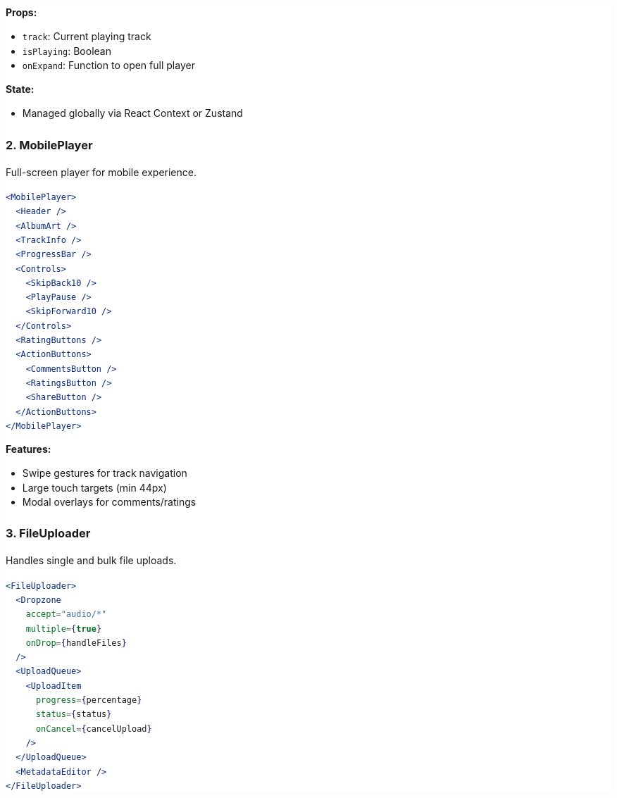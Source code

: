 **Props:**
- `track`: Current playing track
- `isPlaying`: Boolean
- `onExpand`: Function to open full player

**State:**
- Managed globally via React Context or Zustand

### 2. MobilePlayer
Full-screen player for mobile experience.

```jsx
<MobilePlayer>
  <Header />
  <AlbumArt />
  <TrackInfo />
  <ProgressBar />
  <Controls>
    <SkipBack10 />
    <PlayPause />
    <SkipForward10 />
  </Controls>
  <RatingButtons />
  <ActionButtons>
    <CommentsButton />
    <RatingsButton />
    <ShareButton />
  </ActionButtons>
</MobilePlayer>
```

**Features:**
- Swipe gestures for track navigation
- Large touch targets (min 44px)
- Modal overlays for comments/ratings

### 3. FileUploader
Handles single and bulk file uploads.

```jsx
<FileUploader>
  <Dropzone 
    accept="audio/*"
    multiple={true}
    onDrop={handleFiles}
  />
  <UploadQueue>
    <UploadItem 
      progress={percentage}
      status={status}
      onCancel={cancelUpload}
    />
  </UploadQueue>
  <MetadataEditor />
</FileUploader>
```
